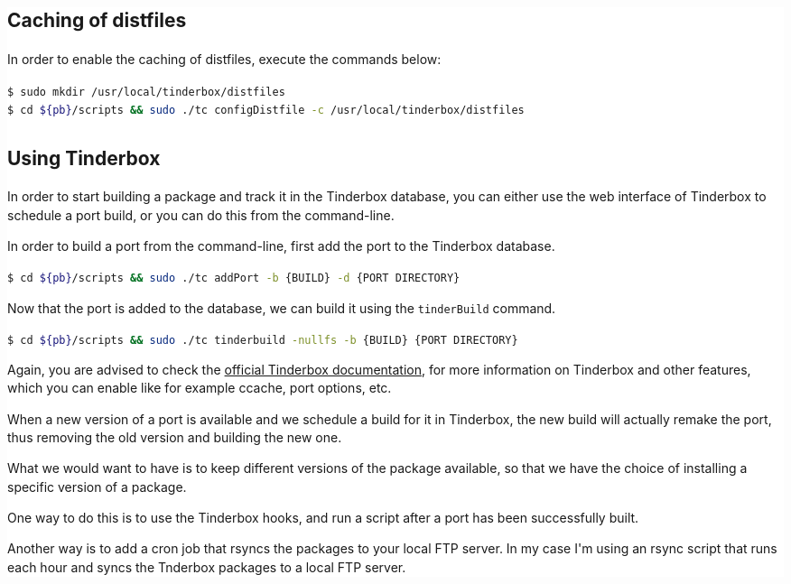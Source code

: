 ## Caching of distfiles

In order to enable the caching of distfiles, execute the commands below:

```bash
$ sudo mkdir /usr/local/tinderbox/distfiles
$ cd ${pb}/scripts && sudo ./tc configDistfile -c /usr/local/tinderbox/distfiles
```

## Using Tinderbox

In order to start building a package and track it in the Tinderbox
database, you can either use the web interface of Tinderbox to
schedule a port build, or you can do this from the command-line.

In order to build a port from the command-line, first add the
port to the Tinderbox database.

```bash
$ cd ${pb}/scripts && sudo ./tc addPort -b {BUILD} -d {PORT DIRECTORY}
```

Now that the port is added to the database, we can build it
using the `tinderBuild` command.

```bash
$ cd ${pb}/scripts && sudo ./tc tinderbuild -nullfs -b {BUILD} {PORT DIRECTORY}
```

Again, you are advised to check the
[official Tinderbox documentation](http://tinderbox.marcuscom.com/README/index.html),
for more information on Tinderbox and other features, which you can
enable like for example ccache, port options, etc.

When a new version of a port is available and we schedule a build for
it in Tinderbox, the new build will actually remake the port, thus
removing the old version and building the new one.

What we would want to have is to keep different versions of the
package available, so that we have the choice of installing a specific
version of a package.

One way to do this is to use the Tinderbox hooks, and run a script
after a port has been successfully built.

Another way is to add a cron job that rsyncs the packages to your
local FTP server. In my case I'm using an rsync script that runs
each hour and syncs the Tnderbox packages to a local FTP server.
